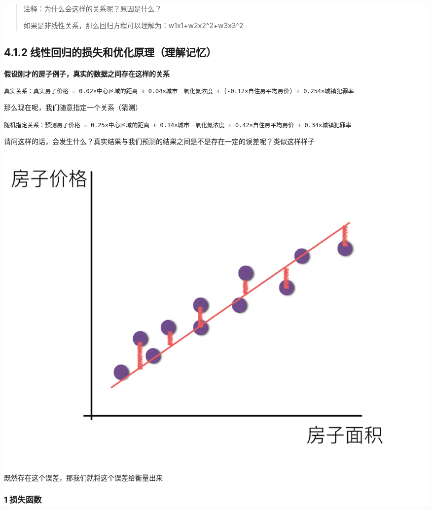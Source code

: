 > 注释：为什么会这样的关系呢？原因是什么？
>
> 如果是非线性关系，那么回归方程可以理解为：w1x1+w2x2^2+w3x3^2

4.1.2 线性回归的损失和优化原理（理解记忆）
------------------------

**假设刚才的房子例子，真实的数据之间存在这样的关系**

    真实关系：真实房子价格 = 0.02×中心区域的距离 + 0.04×城市一氧化氮浓度 + (-0.12×自住房平均房价) + 0.254×城镇犯罪率


那么现在呢，我们随意指定一个关系（猜测）

    随机指定关系：预测房子价格 = 0.25×中心区域的距离 + 0.14×城市一氧化氮浓度 + 0.42×自住房平均房价 + 0.34×城镇犯罪率


请问这样的话，会发生什么？真实结果与我们预测的结果之间是不是存在一定的误差呢？类似这样样子

![误差](../images/误差.png)

既然存在这个误差，那我们就将这个误差给衡量出来

### 1 损失函数
